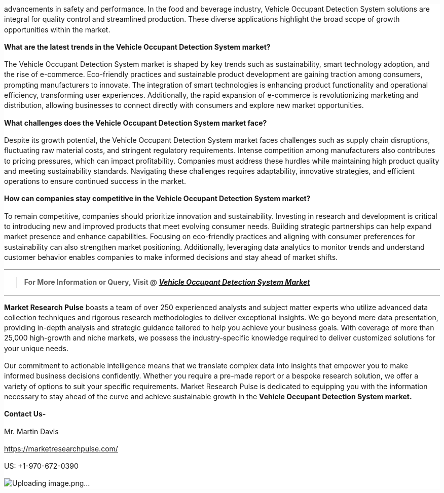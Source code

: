 advancements in safety and performance. In the food and beverage industry, Vehicle Occupant Detection System solutions are integral for quality control and streamlined production. These diverse applications highlight the broad scope of growth opportunities within the market.</p><p><strong>What are the latest trends in the Vehicle Occupant Detection System market?</strong></p><p>The Vehicle Occupant Detection System market is shaped by key trends such as sustainability, smart technology adoption, and the rise of e-commerce. Eco-friendly practices and sustainable product development are gaining traction among consumers, prompting manufacturers to innovate. The integration of smart technologies is enhancing product functionality and operational efficiency, transforming user experiences. Additionally, the rapid expansion of e-commerce is revolutionizing marketing and distribution, allowing businesses to connect directly with consumers and explore new market opportunities.</p><p><strong>What challenges does the Vehicle Occupant Detection System market face?</strong></p><p>Despite its growth potential, the Vehicle Occupant Detection System market faces challenges such as supply chain disruptions, fluctuating raw material costs, and stringent regulatory requirements. Intense competition among manufacturers also contributes to pricing pressures, which can impact profitability. Companies must address these hurdles while maintaining high product quality and meeting sustainability standards. Navigating these challenges requires adaptability, innovative strategies, and efficient operations to ensure continued success in the market.</p><p><strong>How can companies stay competitive in the Vehicle Occupant Detection System market?</strong></p><p>To remain competitive, companies should prioritize innovation and sustainability. Investing in research and development is critical to introducing new and improved products that meet evolving consumer needs. Building strategic partnerships can help expand market presence and enhance capabilities. Focusing on eco-friendly practices and aligning with consumer preferences for sustainability can also strengthen market positioning. Additionally, leveraging data analytics to monitor trends and understand customer behavior enables companies to make informed decisions and stay ahead of market shifts.</p><hr /><blockquote><p><strong>For More Information or Query, Visit @&nbsp;<em><a href="https://marketresearchpulse.com/report/6175/vehicle-occupant-detection-system-market?utm_source=Linkedin&utm_medium=0114">Vehicle Occupant Detection System Market</a></em></strong></p></blockquote><hr /><p><strong>Market Research Pulse</strong> boasts a team of over 250 experienced analysts and subject matter experts who utilize advanced data collection techniques and rigorous research methodologies to deliver exceptional insights. We go beyond mere data presentation, providing in-depth analysis and strategic guidance tailored to help you achieve your business goals. With coverage of more than 25,000 high-growth and niche markets, we possess the industry-specific knowledge required to deliver customized solutions for your unique needs.</p><p>Our commitment to actionable intelligence means that we translate complex data into insights that empower you to make informed business decisions confidently. Whether you require a pre-made report or a bespoke research solution, we offer a variety of options to suit your specific requirements. Market Research Pulse is dedicated to equipping you with the information necessary to stay ahead of the curve and achieve sustainable growth in the <strong>Vehicle Occupant Detection System market.</strong></p><p><strong>Contact Us-</strong></p><p>Mr. Martin Davis</p><p>https://marketresearchpulse.com/</p><p>US: +1-970-672-0390</p>
![Uploading image.png…]()
